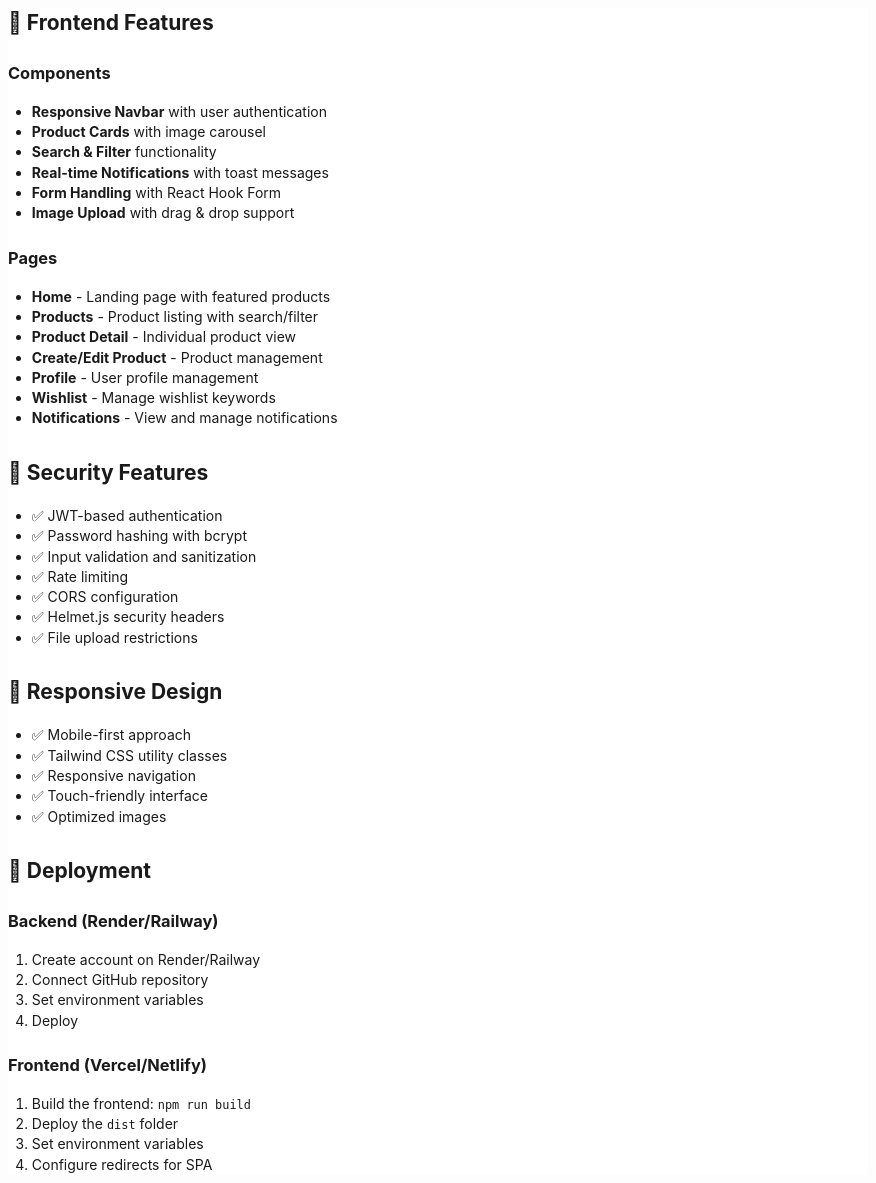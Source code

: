 ## 🎨 Frontend Features

### Components
- **Responsive Navbar** with user authentication
- **Product Cards** with image carousel
- **Search & Filter** functionality
- **Real-time Notifications** with toast messages
- **Form Handling** with React Hook Form
- **Image Upload** with drag & drop support

### Pages
- **Home** - Landing page with featured products
- **Products** - Product listing with search/filter
- **Product Detail** - Individual product view
- **Create/Edit Product** - Product management
- **Profile** - User profile management
- **Wishlist** - Manage wishlist keywords
- **Notifications** - View and manage notifications

## 🔐 Security Features

- ✅ JWT-based authentication
- ✅ Password hashing with bcrypt
- ✅ Input validation and sanitization
- ✅ Rate limiting
- ✅ CORS configuration
- ✅ Helmet.js security headers
- ✅ File upload restrictions

## 📱 Responsive Design

- ✅ Mobile-first approach
- ✅ Tailwind CSS utility classes
- ✅ Responsive navigation
- ✅ Touch-friendly interface
- ✅ Optimized images

## 🚀 Deployment

### Backend (Render/Railway)
1. Create account on Render/Railway
2. Connect GitHub repository
3. Set environment variables
4. Deploy

### Frontend (Vercel/Netlify)
1. Build the frontend: `npm run build`
2. Deploy the `dist` folder
3. Set environment variables
4. Configure redirects for SPA
